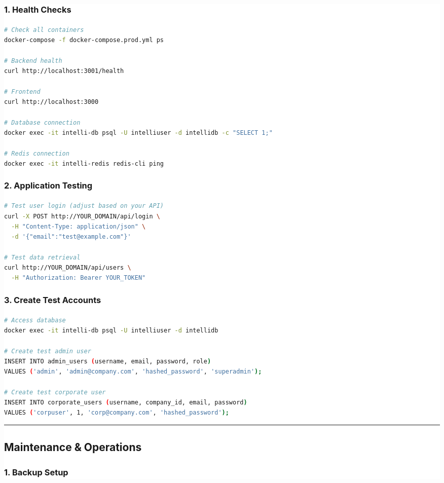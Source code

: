 ### 1. Health Checks

```bash
# Check all containers
docker-compose -f docker-compose.prod.yml ps

# Backend health
curl http://localhost:3001/health

# Frontend
curl http://localhost:3000

# Database connection
docker exec -it intelli-db psql -U intelliuser -d intellidb -c "SELECT 1;"

# Redis connection
docker exec -it intelli-redis redis-cli ping
```

### 2. Application Testing

```bash
# Test user login (adjust based on your API)
curl -X POST http://YOUR_DOMAIN/api/login \
  -H "Content-Type: application/json" \
  -d '{"email":"test@example.com"}'

# Test data retrieval
curl http://YOUR_DOMAIN/api/users \
  -H "Authorization: Bearer YOUR_TOKEN"
```

### 3. Create Test Accounts

```bash
# Access database
docker exec -it intelli-db psql -U intelliuser -d intellidb

# Create test admin user
INSERT INTO admin_users (username, email, password, role) 
VALUES ('admin', 'admin@company.com', 'hashed_password', 'superadmin');

# Create test corporate user
INSERT INTO corporate_users (username, company_id, email, password) 
VALUES ('corpuser', 1, 'corp@company.com', 'hashed_password');
```

---

## Maintenance & Operations

### 1. Backup Setup
